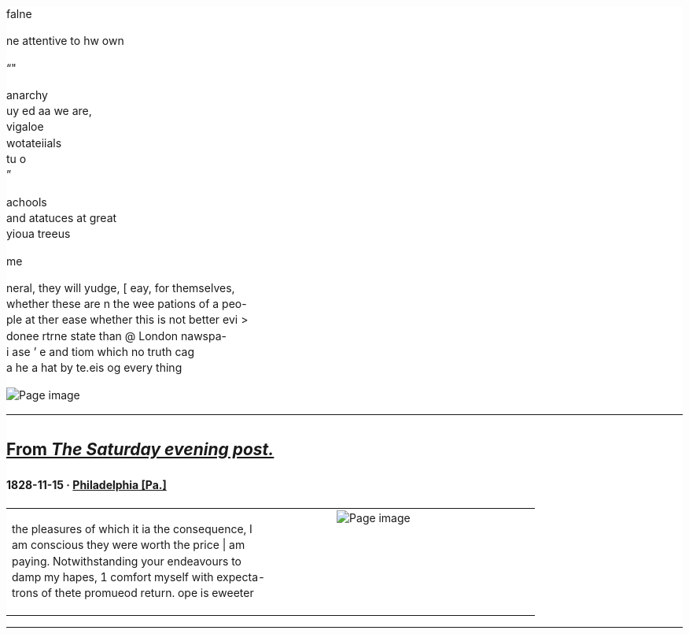 falne  
  
ne attentive to hw own  
  
  
  
“&quot;  
  
anarchy  
uy ed aa we are,  
vigaloe  
wotateiials  
tu o  
”  
  
achools  
and atatuces at great  
yioua treeus  
  
me  
  
neral, they will yudge, [ eay, for themselves,  
whether these are n the wee pations of a peo-  
ple at ther ease whether this is not better evi &gt;  
donee rtrne state than @ London nawspa-  
i ase ’ e and tiom which no truth cag  
a he a hat by te.eis og every thing
</td><td style="width: 50%; max-height: 75%; margin: auto; display: block;">
<img alt="Page image" src="https://iiif.archive.org/image/iiif/2/sim_saturday-evening-post_1828-11-15_7_381%2Fsim_saturday-evening-post_1828-11-15_7_381_jp2.zip%2Fsim_saturday-evening-post_1828-11-15_7_381_jp2%2Fsim_saturday-evening-post_1828-11-15_7_381_0000.jp2/pct:65.43026706231454,17.11699164345404,29.729228486646885,75.44568245125348/,600/0/default.jpg"/>
</td>
</tr></table>

---

## [From _The Saturday evening post._](https://archive.org/details/sim_saturday-evening-post_1828-11-15_7_381/page/n1/mode/1up?view=theater)

#### 1828-11-15 &middot; [Philadelphia [Pa.]](http://dbpedia.org/resource/Philadelphia)

<table style="width: 100%;"><tr><td style="width: 50%">

  
the pleasures of which it ia the consequence, I  
am conscious they were worth the price | am  
paying. Notwithstanding your endeavours to  
damp my hapes, 1 comfort myself with expecta-  
trons of thete promueod return. ope is eweeter
</td><td style="width: 50%; max-height: 75%; margin: auto; display: block;">
<img alt="Page image" src="https://iiif.archive.org/image/iiif/2/sim_saturday-evening-post_1828-11-15_7_381%2Fsim_saturday-evening-post_1828-11-15_7_381_jp2.zip%2Fsim_saturday-evening-post_1828-11-15_7_381_jp2%2Fsim_saturday-evening-post_1828-11-15_7_381_0001.jp2/pct:22.425127830533235,9.805013927576601,14.317019722425128,2.5487465181058497/600,/0/default.jpg"/>
</td>
</tr></table>

---

